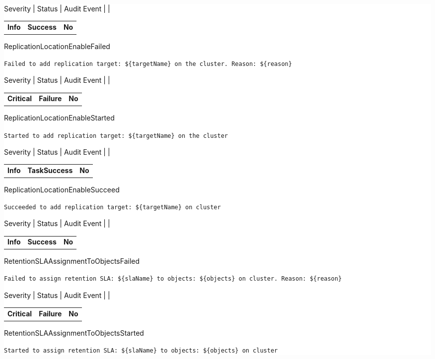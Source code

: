 Severity | Status | Audit Event | |

|          |             |        |
| -------- | ----------- | ------ |
| **Info** | **Success** | **No** |

ReplicationLocationEnableFailed

```text
Failed to add replication target: ${targetName} on the cluster. Reason: ${reason}
```

Severity | Status | Audit Event | |

|              |             |        |
| ------------ | ----------- | ------ |
| **Critical** | **Failure** | **No** |

ReplicationLocationEnableStarted

```text
Started to add replication target: ${targetName} on the cluster
```

Severity | Status | Audit Event | |

|          |                 |        |
| -------- | --------------- | ------ |
| **Info** | **TaskSuccess** | **No** |

ReplicationLocationEnableSucceed

```text
Succeeded to add replication target: ${targetName} on cluster
```

Severity | Status | Audit Event | |

|          |             |        |
| -------- | ----------- | ------ |
| **Info** | **Success** | **No** |

RetentionSLAAssignmentToObjectsFailed

```text
Failed to assign retention SLA: ${slaName} to objects: ${objects} on cluster. Reason: ${reason}
```

Severity | Status | Audit Event | |

|              |             |        |
| ------------ | ----------- | ------ |
| **Critical** | **Failure** | **No** |

RetentionSLAAssignmentToObjectsStarted

```text
Started to assign retention SLA: ${slaName} to objects: ${objects} on cluster
```
